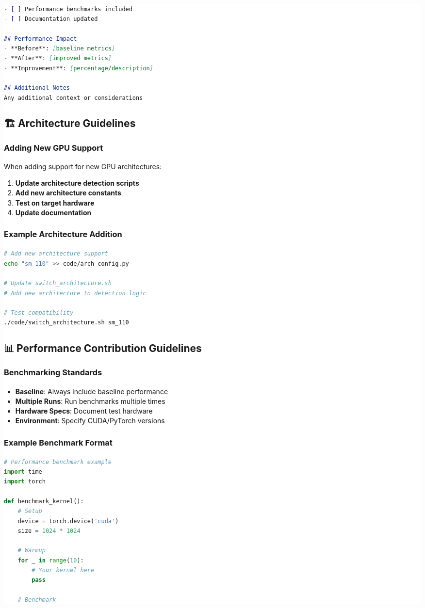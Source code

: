```markdown
- [ ] Performance benchmarks included
- [ ] Documentation updated

## Performance Impact
- **Before**: [baseline metrics]
- **After**: [improved metrics]
- **Improvement**: [percentage/description]

## Additional Notes
Any additional context or considerations
```

## 🏗️ Architecture Guidelines

### Adding New GPU Support

When adding support for new GPU architectures:

1. **Update architecture detection scripts**
2. **Add new architecture constants**
3. **Test on target hardware**
4. **Update documentation**

### Example Architecture Addition

```bash
# Add new architecture support
echo "sm_110" >> code/arch_config.py

# Update switch_architecture.sh
# Add new architecture to detection logic

# Test compatibility
./code/switch_architecture.sh sm_110
```

## 📊 Performance Contribution Guidelines

### Benchmarking Standards

- **Baseline**: Always include baseline performance
- **Multiple Runs**: Run benchmarks multiple times
- **Hardware Specs**: Document test hardware
- **Environment**: Specify CUDA/PyTorch versions

### Example Benchmark Format

```python
# Performance benchmark example
import time
import torch

def benchmark_kernel():
    # Setup
    device = torch.device('cuda')
    size = 1024 * 1024
    
    # Warmup
    for _ in range(10):
        # Your kernel here
        pass
    
    # Benchmark
```